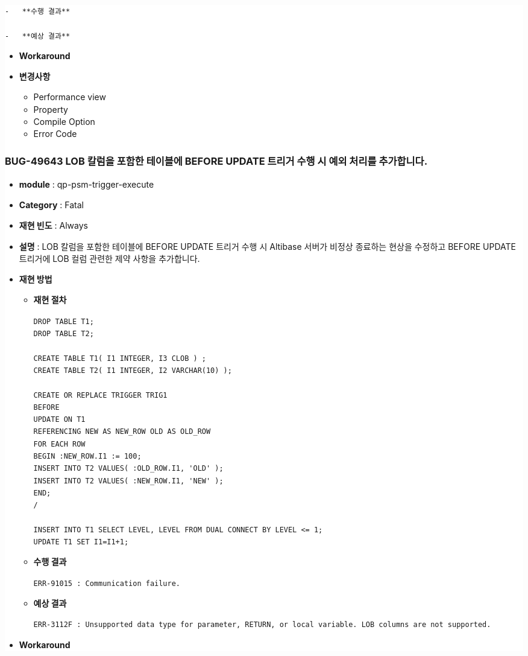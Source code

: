     -   **수행 결과**

    -   **예상 결과**

-   **Workaround**

-   **변경사항**

    -   Performance view
    -   Property
    -   Compile Option
    -   Error Code

### BUG-49643 LOB 칼럼을 포함한 테이블에 BEFORE UPDATE 트리거 수행 시 예외 처리를 추가합니다.

-   **module** : qp-psm-trigger-execute

-   **Category** : Fatal

-   **재현 빈도** : Always

-   **설명** : LOB 칼럼을 포함한 테이블에 BEFORE UPDATE 트리거 수행 시 Altibase 서버가 비정상 종료하는 현상을 수정하고 BEFORE UPDATE 트리거에 LOB 컬럼 관련한 제약 사항을 추가합니다.
    
-   **재현 방법**

    -   **재현 절차**

            DROP TABLE T1;
            DROP TABLE T2;
             
            CREATE TABLE T1( I1 INTEGER, I3 CLOB ) ;
            CREATE TABLE T2( I1 INTEGER, I2 VARCHAR(10) );
             
            CREATE OR REPLACE TRIGGER TRIG1 
            BEFORE 
            UPDATE ON T1  
            REFERENCING NEW AS NEW_ROW OLD AS OLD_ROW 
            FOR EACH ROW 
            BEGIN :NEW_ROW.I1 := 100; 
            INSERT INTO T2 VALUES( :OLD_ROW.I1, 'OLD' ); 
            INSERT INTO T2 VALUES( :NEW_ROW.I1, 'NEW' ); 
            END;
            /
             
            INSERT INTO T1 SELECT LEVEL, LEVEL FROM DUAL CONNECT BY LEVEL <= 1;
            UPDATE T1 SET I1=I1+1;

    -   **수행 결과**

            ERR-91015 : Communication failure. 

    -   **예상 결과**

            ERR-3112F : Unsupported data type for parameter, RETURN, or local variable. LOB columns are not supported.

-   **Workaround**
